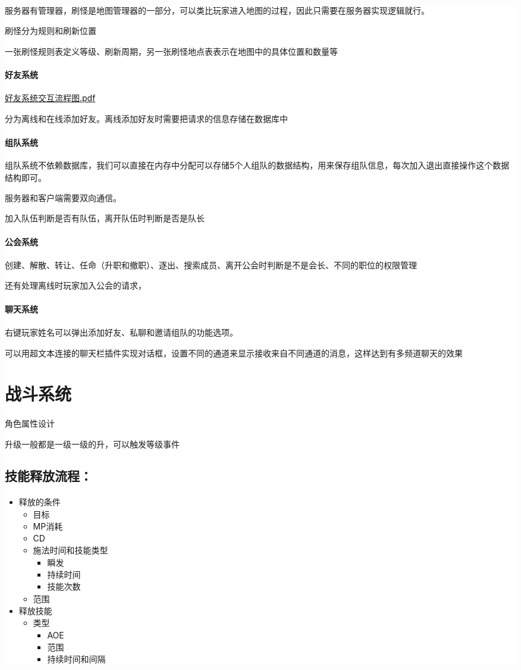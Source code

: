 服务器有管理器，刷怪是地图管理器的一部分，可以类比玩家进入地图的过程，因此只需要在服务器实现逻辑就行。

刷怪分为规则和刷新位置

一张刷怪规则表定义等级、刷新周期，另一张刷怪地点表表示在地图中的具体位置和数量等



#### 好友系统

 [好友系统交互流程图.pdf](source\好友系统交互流程图.pdf) 

分为离线和在线添加好友。离线添加好友时需要把请求的信息存储在数据库中



#### 组队系统

组队系统不依赖数据库，我们可以直接在内存中分配可以存储5个人组队的数据结构，用来保存组队信息，每次加入退出直接操作这个数据结构即可。

服务器和客户端需要双向通信。

加入队伍判断是否有队伍，离开队伍时判断是否是队长

#### 公会系统

创建、解散、转让、任命（升职和撤职）、逐出、搜索成员、离开公会时判断是不是会长、不同的职位的权限管理

还有处理离线时玩家加入公会的请求，



#### 聊天系统

右键玩家姓名可以弹出添加好友、私聊和邀请组队的功能选项。

可以用超文本连接的聊天栏插件实现对话框，设置不同的通道来显示接收来自不同通道的消息，这样达到有多频道聊天的效果



# 战斗系统

角色属性设计

升级一般都是一级一级的升，可以触发等级事件



## 技能释放流程：

- 释放的条件
  - 目标
  - MP消耗
  - CD
  - 施法时间和技能类型
    - 瞬发
    - 持续时间
    - 技能次数
  - 范围
- 释放技能
  - 类型
    - AOE
    - 范围
    - 持续时间和间隔
